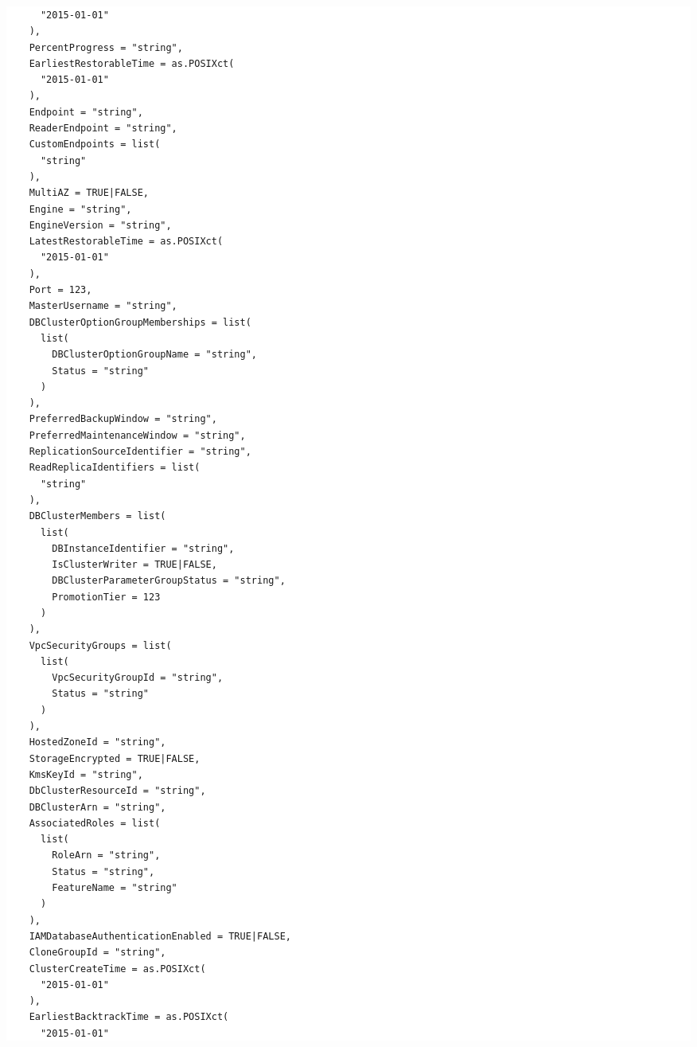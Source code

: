           "2015-01-01"
        ),
        PercentProgress = "string",
        EarliestRestorableTime = as.POSIXct(
          "2015-01-01"
        ),
        Endpoint = "string",
        ReaderEndpoint = "string",
        CustomEndpoints = list(
          "string"
        ),
        MultiAZ = TRUE|FALSE,
        Engine = "string",
        EngineVersion = "string",
        LatestRestorableTime = as.POSIXct(
          "2015-01-01"
        ),
        Port = 123,
        MasterUsername = "string",
        DBClusterOptionGroupMemberships = list(
          list(
            DBClusterOptionGroupName = "string",
            Status = "string"
          )
        ),
        PreferredBackupWindow = "string",
        PreferredMaintenanceWindow = "string",
        ReplicationSourceIdentifier = "string",
        ReadReplicaIdentifiers = list(
          "string"
        ),
        DBClusterMembers = list(
          list(
            DBInstanceIdentifier = "string",
            IsClusterWriter = TRUE|FALSE,
            DBClusterParameterGroupStatus = "string",
            PromotionTier = 123
          )
        ),
        VpcSecurityGroups = list(
          list(
            VpcSecurityGroupId = "string",
            Status = "string"
          )
        ),
        HostedZoneId = "string",
        StorageEncrypted = TRUE|FALSE,
        KmsKeyId = "string",
        DbClusterResourceId = "string",
        DBClusterArn = "string",
        AssociatedRoles = list(
          list(
            RoleArn = "string",
            Status = "string",
            FeatureName = "string"
          )
        ),
        IAMDatabaseAuthenticationEnabled = TRUE|FALSE,
        CloneGroupId = "string",
        ClusterCreateTime = as.POSIXct(
          "2015-01-01"
        ),
        EarliestBacktrackTime = as.POSIXct(
          "2015-01-01"